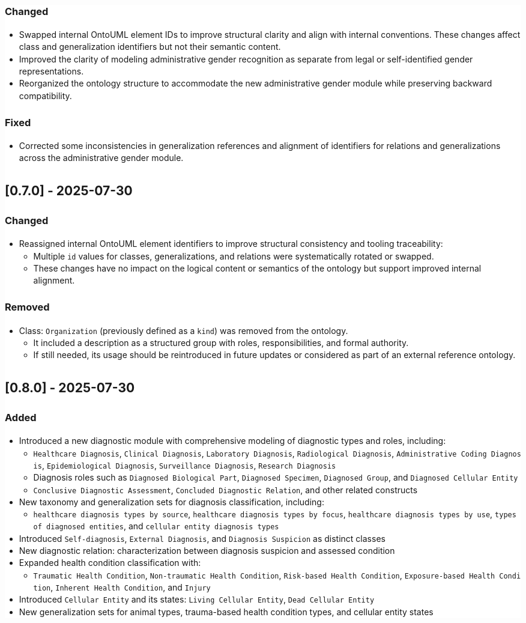 ### Changed

- Swapped internal OntoUML element IDs to improve structural clarity and align with internal conventions. These changes affect class and generalization identifiers but not their semantic content.
- Improved the clarity of modeling administrative gender recognition as separate from legal or self-identified gender representations.
- Reorganized the ontology structure to accommodate the new administrative gender module while preserving backward compatibility.

### Fixed

- Corrected some inconsistencies in generalization references and alignment of identifiers for relations and generalizations across the administrative gender module.

## [0.7.0] - 2025-07-30

### Changed

- Reassigned internal OntoUML element identifiers to improve structural consistency and tooling traceability:
  - Multiple `id` values for classes, generalizations, and relations were systematically rotated or swapped.
  - These changes have no impact on the logical content or semantics of the ontology but support improved internal alignment.

### Removed

- Class: `Organization` (previously defined as a `kind`) was removed from the ontology.
  - It included a description as a structured group with roles, responsibilities, and formal authority.
  - If still needed, its usage should be reintroduced in future updates or considered as part of an external reference ontology.

## [0.8.0] - 2025-07-30

### Added

- Introduced a new diagnostic module with comprehensive modeling of diagnostic types and roles, including:
  - `Healthcare Diagnosis`, `Clinical Diagnosis`, `Laboratory Diagnosis`, `Radiological Diagnosis`, `Administrative Coding Diagnosis`, `Epidemiological Diagnosis`, `Surveillance Diagnosis`, `Research Diagnosis`
  - Diagnosis roles such as `Diagnosed Biological Part`, `Diagnosed Specimen`, `Diagnosed Group`, and `Diagnosed Cellular Entity`
  - `Conclusive Diagnostic Assessment`, `Concluded Diagnostic Relation`, and other related constructs
- New taxonomy and generalization sets for diagnosis classification, including:
  - `healthcare diagnosis types by source`, `healthcare diagnosis types by focus`, `healthcare diagnosis types by use`, `types of diagnosed entities`, and `cellular entity diagnosis types`
- Introduced `Self-diagnosis`, `External Diagnosis`, and `Diagnosis Suspicion` as distinct classes
- New diagnostic relation: characterization between diagnosis suspicion and assessed condition
- Expanded health condition classification with:
  - `Traumatic Health Condition`, `Non-traumatic Health Condition`, `Risk-based Health Condition`, `Exposure-based Health Condition`, `Inherent Health Condition`, and `Injury`
- Introduced `Cellular Entity` and its states: `Living Cellular Entity`, `Dead Cellular Entity`
- New generalization sets for animal types, trauma-based health condition types, and cellular entity states

